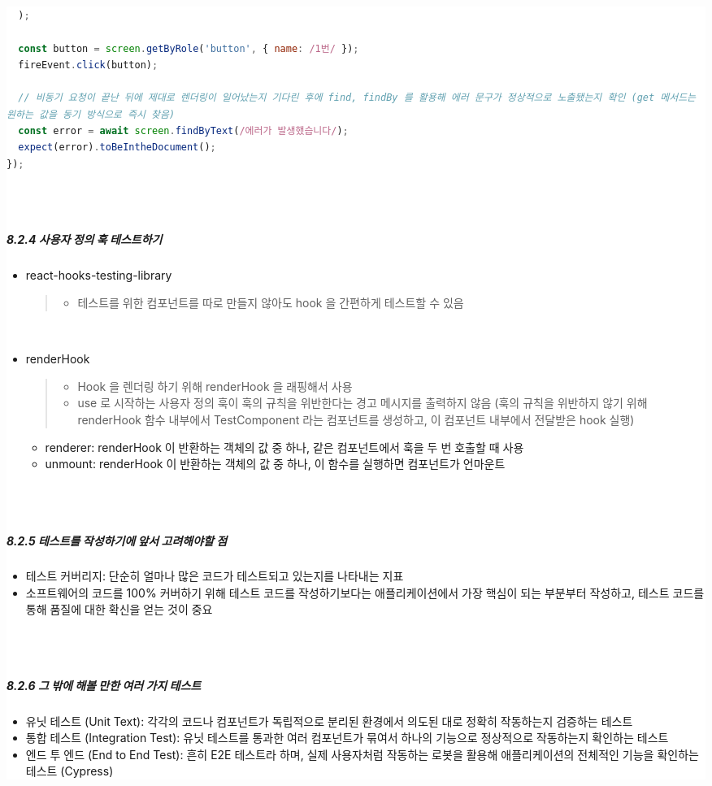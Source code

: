   ```javascript
    );

    const button = screen.getByRole('button', { name: /1번/ });
    fireEvent.click(button);

    // 비동기 요청이 끝난 뒤에 제대로 렌더링이 일어났는지 기다린 후에 find, findBy 를 활용해 에러 문구가 정상적으로 노출됐는지 확인 (get 메서드는 원하는 값을 동기 방식으로 즉시 찾음)
    const error = await screen.findByText(/에러가 발생했습니다/);
    expect(error).toBeIntheDocument();
  });
  ```

<br />
<br />

##### 8.2.4 사용자 정의 훅 테스트하기

- react-hooks-testing-library
  > - 테스트를 위한 컴포넌트를 따로 만들지 않아도 hook 을 간편하게 테스트할 수 있음

<br />

- renderHook
  > - Hook 을 렌더링 하기 위해 renderHook 을 래핑해서 사용
  > - use 로 시작하는 사용자 정의 훅이 훅의 규칙을 위반한다는 경고 메시지를 출력하지 않음 (훅의 규칙을 위반하지 않기 위해 renderHook 함수 내부에서 TestComponent 라는 컴포넌트를 생성하고, 이 컴포넌트 내부에서 전달받은 hook 실행)
  - renderer: renderHook 이 반환하는 객체의 값 중 하나, 같은 컴포넌트에서 훅을 두 번 호출할 때 사용
  - unmount: renderHook 이 반환하는 객체의 값 중 하나, 이 함수를 실행하면 컴포넌트가 언마운트

<br />
<br />

##### 8.2.5 테스트를 작성하기에 앞서 고려해야할 점

- 테스트 커버리지: 단순히 얼마나 많은 코드가 테스트되고 있는지를 나타내는 지표
- 소프트웨어의 코드를 100% 커버하기 위해 테스트 코드를 작성하기보다는 애플리케이션에서 가장 핵심이 되는 부분부터 작성하고, 테스트 코드를 통해 품질에 대한 확신을 얻는 것이 중요

<br />
<br />

##### 8.2.6 그 밖에 해볼 만한 여러 가지 테스트

- 유닛 테스트 (Unit Text): 각각의 코드나 컴포넌트가 독립적으로 분리된 환경에서 의도된 대로 정확히 작동하는지 검증하는 테스트
- 통합 테스트 (Integration Test): 유닛 테스트를 통과한 여러 컴포넌트가 묶여서 하나의 기능으로 정상적으로 작동하는지 확인하는 테스트
- 엔드 투 엔드 (End to End Test): 흔히 E2E 테스트라 하며, 실제 사용자처럼 작동하는 로봇을 활용해 애플리케이션의 전체적인 기능을 확인하는 테스트 (Cypress)
